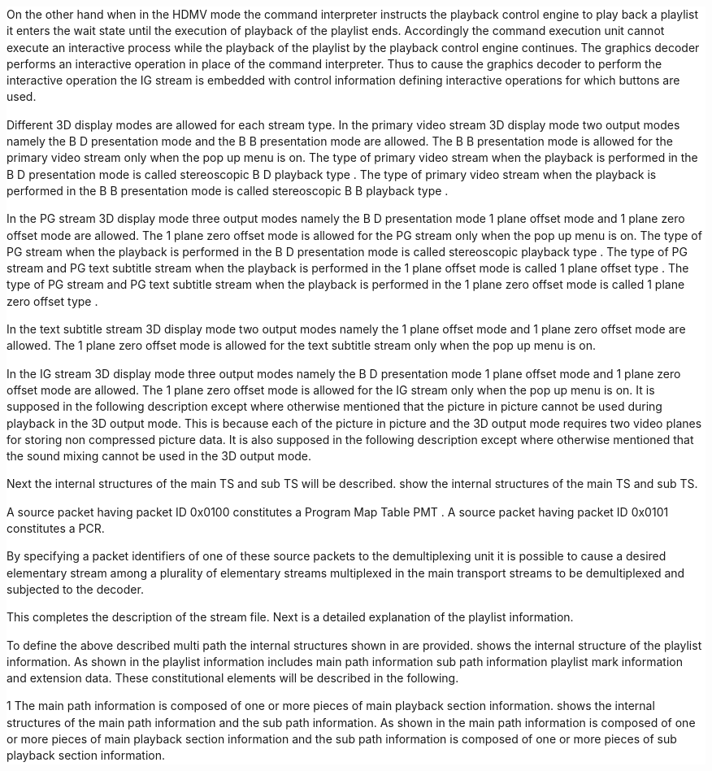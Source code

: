 On the other hand when in the HDMV mode the command interpreter instructs the playback control engine to play back a playlist it enters the wait state until the execution of playback of the playlist ends. Accordingly the command execution unit cannot execute an interactive process while the playback of the playlist by the playback control engine continues. The graphics decoder performs an interactive operation in place of the command interpreter. Thus to cause the graphics decoder to perform the interactive operation the IG stream is embedded with control information defining interactive operations for which buttons are used.

Different 3D display modes are allowed for each stream type. In the primary video stream 3D display mode two output modes namely the B D presentation mode and the B B presentation mode are allowed. The B B presentation mode is allowed for the primary video stream only when the pop up menu is on. The type of primary video stream when the playback is performed in the B D presentation mode is called stereoscopic B D playback type . The type of primary video stream when the playback is performed in the B B presentation mode is called stereoscopic B B playback type .

In the PG stream 3D display mode three output modes namely the B D presentation mode 1 plane offset mode and 1 plane zero offset mode are allowed. The 1 plane zero offset mode is allowed for the PG stream only when the pop up menu is on. The type of PG stream when the playback is performed in the B D presentation mode is called stereoscopic playback type . The type of PG stream and PG text subtitle stream when the playback is performed in the 1 plane offset mode is called 1 plane offset type . The type of PG stream and PG text subtitle stream when the playback is performed in the 1 plane zero offset mode is called 1 plane zero offset type .

In the text subtitle stream 3D display mode two output modes namely the 1 plane offset mode and 1 plane zero offset mode are allowed. The 1 plane zero offset mode is allowed for the text subtitle stream only when the pop up menu is on.

In the IG stream 3D display mode three output modes namely the B D presentation mode 1 plane offset mode and 1 plane zero offset mode are allowed. The 1 plane zero offset mode is allowed for the IG stream only when the pop up menu is on. It is supposed in the following description except where otherwise mentioned that the picture in picture cannot be used during playback in the 3D output mode. This is because each of the picture in picture and the 3D output mode requires two video planes for storing non compressed picture data. It is also supposed in the following description except where otherwise mentioned that the sound mixing cannot be used in the 3D output mode.

Next the internal structures of the main TS and sub TS will be described. show the internal structures of the main TS and sub TS.

A source packet having packet ID 0x0100 constitutes a Program Map Table PMT . A source packet having packet ID 0x0101 constitutes a PCR.

By specifying a packet identifiers of one of these source packets to the demultiplexing unit it is possible to cause a desired elementary stream among a plurality of elementary streams multiplexed in the main transport streams to be demultiplexed and subjected to the decoder.

This completes the description of the stream file. Next is a detailed explanation of the playlist information.

To define the above described multi path the internal structures shown in are provided. shows the internal structure of the playlist information. As shown in the playlist information includes main path information sub path information playlist mark information and extension data. These constitutional elements will be described in the following.

1 The main path information is composed of one or more pieces of main playback section information. shows the internal structures of the main path information and the sub path information. As shown in the main path information is composed of one or more pieces of main playback section information and the sub path information is composed of one or more pieces of sub playback section information.
